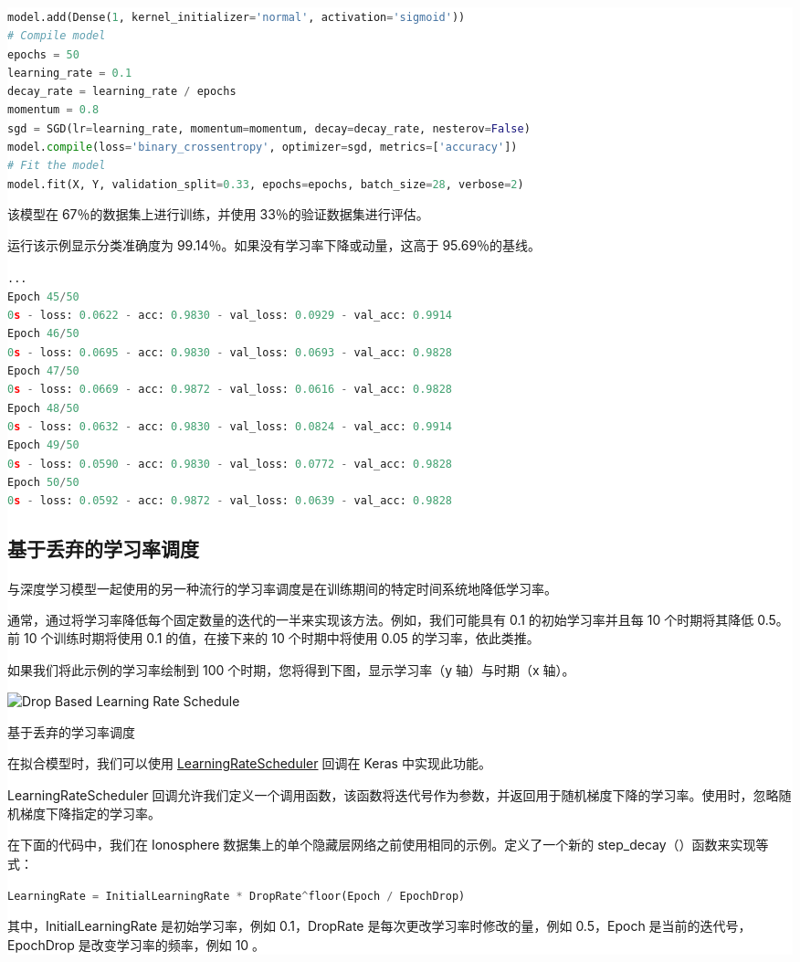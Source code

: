 ```py
model.add(Dense(1, kernel_initializer='normal', activation='sigmoid'))
# Compile model
epochs = 50
learning_rate = 0.1
decay_rate = learning_rate / epochs
momentum = 0.8
sgd = SGD(lr=learning_rate, momentum=momentum, decay=decay_rate, nesterov=False)
model.compile(loss='binary_crossentropy', optimizer=sgd, metrics=['accuracy'])
# Fit the model
model.fit(X, Y, validation_split=0.33, epochs=epochs, batch_size=28, verbose=2)
```

该模型在 67％的数据集上进行训练，并使用 33％的验证数据集进行评估。

运行该示例显示分类准确度为 99.14％。如果没有学习率下降或动量，这高于 95.69％的基线。

```py
...
Epoch 45/50
0s - loss: 0.0622 - acc: 0.9830 - val_loss: 0.0929 - val_acc: 0.9914
Epoch 46/50
0s - loss: 0.0695 - acc: 0.9830 - val_loss: 0.0693 - val_acc: 0.9828
Epoch 47/50
0s - loss: 0.0669 - acc: 0.9872 - val_loss: 0.0616 - val_acc: 0.9828
Epoch 48/50
0s - loss: 0.0632 - acc: 0.9830 - val_loss: 0.0824 - val_acc: 0.9914
Epoch 49/50
0s - loss: 0.0590 - acc: 0.9830 - val_loss: 0.0772 - val_acc: 0.9828
Epoch 50/50
0s - loss: 0.0592 - acc: 0.9872 - val_loss: 0.0639 - val_acc: 0.9828
```

## 基于丢弃的学习率调度

与深度学习模型一起使用的另一种流行的学习率调度是在训练期间的特定时间系统地降低学习率。

通常，通过将学习率降低每个固定数量的迭代的一半来实现该方法。例如，我们可能具有 0.1 的初始学习率并且每 10 个时期将其降低 0.5。前 10 个训练时期将使用 0.1 的值，在接下来的 10 个时期中将使用 0.05 的学习率，依此类推。

如果我们将此示例的学习率绘制到 100 个时期，您将得到下图，显示学习率（y 轴）与时期（x 轴）。

![Drop Based Learning Rate Schedule](img/d9484ee640bb568aed750a19dbeb9547.png)

基于丢弃的学习率调度

在拟合模型时，我们可以使用 [LearningRateScheduler](http://keras.io/callbacks/) 回调在 Keras 中实现此功能。

LearningRateScheduler 回调允许我们定义一个调用函数，该函数将迭代号作为参数，并返回用于随机梯度下降的学习率。使用时，忽略随机梯度下降指定的学习率。

在下面的代码中，我们在 Ionosphere 数据集上的单个隐藏层网络之前使用相同的示例。定义了一个新的 step_decay（）函数来实现等式：

```py
LearningRate = InitialLearningRate * DropRate^floor(Epoch / EpochDrop)
```

其中，InitialLearningRate 是初始学习率，例如 0.1，DropRate 是每次更改学习率时修改的量，例如 0.5，Epoch 是当前的迭代号，EpochDrop 是改变学习率的频率，例如 10 。
